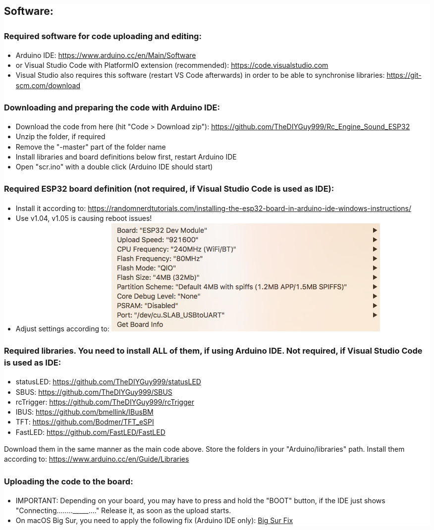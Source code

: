 ## Software:
### Required software for code uploading and editing:
- Arduino IDE: https://www.arduino.cc/en/Main/Software
- or Visual Studio Code with PlatformIO extension (recommended): https://code.visualstudio.com
- Visual Studio also requires this software (restart VS Code afterwards) in order to be able to synchronise libraries: https://git-scm.com/download

### Downloading and preparing the code with Arduino IDE:
- Download the code from here (hit "Code > Download zip"): https://github.com/TheDIYGuy999/Rc_Engine_Sound_ESP32
- Unzip the folder, if required
- Remove the "-master" part of the folder name
- Install libraries and board definitions below first, restart Arduino IDE
- Open "scr.ino" with a double click (Arduino IDE should start)

### Required ESP32 board definition (not required, if Visual Studio Code is used as IDE):
- Install it according to: https://randomnerdtutorials.com/installing-the-esp32-board-in-arduino-ide-windows-instructions/
- Use v1.04, v1.05 is causing reboot issues!
- Adjust settings according to:
![](documentation/pictures/settings.png)

### Required libraries. You need to install ALL of them, if using Arduino IDE. Not required, if Visual Studio Code is used as IDE:
- statusLED: https://github.com/TheDIYGuy999/statusLED
- SBUS: https://github.com/TheDIYGuy999/SBUS
- rcTrigger: https://github.com/TheDIYGuy999/rcTrigger
- IBUS: https://github.com/bmellink/IBusBM
- TFT: https://github.com/Bodmer/TFT_eSPI
- FastLED: https://github.com/FastLED/FastLED    

Download them in the same manner as the main code above. Store the folders in your "Arduino/libraries" path.
Install them according to: https://www.arduino.cc/en/Guide/Libraries

### Uploading the code to the board:
- IMPORTANT: Depending on your board, you may have to press and hold the "BOOT" button, if the IDE just shows "Connecting........_____...." Release it, as soon as the upload starts.
- On macOS Big Sur, you need to apply the following fix (Arduino IDE only):  [Big Sur Fix](BigSurFix.md)
